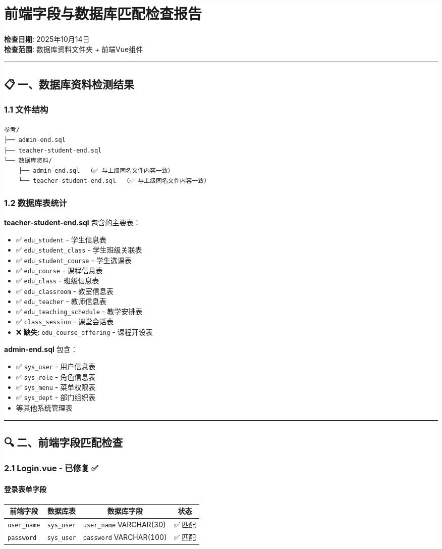 # 前端字段与数据库匹配检查报告

**检查日期**: 2025年10月14日  
**检查范围**: 数据库资料文件夹 + 前端Vue组件

---

## 📋 一、数据库资料检测结果

### 1.1 文件结构
```
参考/
├── admin-end.sql
├── teacher-student-end.sql
└── 数据库资料/
    ├── admin-end.sql  （✅ 与上级同名文件内容一致）
    └── teacher-student-end.sql  （✅ 与上级同名文件内容一致）
```

### 1.2 数据库表统计

**teacher-student-end.sql** 包含的主要表：
- ✅ `edu_student` - 学生信息表
- ✅ `edu_student_class` - 学生班级关联表
- ✅ `edu_student_course` - 学生选课表
- ✅ `edu_course` - 课程信息表
- ✅ `edu_class` - 班级信息表
- ✅ `edu_classroom` - 教室信息表
- ✅ `edu_teacher` - 教师信息表
- ✅ `edu_teaching_schedule` - 教学安排表
- ✅ `class_session` - 课堂会话表
- ❌ **缺失**: `edu_course_offering` - 课程开设表

**admin-end.sql** 包含：
- ✅ `sys_user` - 用户信息表
- ✅ `sys_role` - 角色信息表
- ✅ `sys_menu` - 菜单权限表
- ✅ `sys_dept` - 部门组织表
- 等其他系统管理表

---

## 🔍 二、前端字段匹配检查

### 2.1 Login.vue - 已修复 ✅

#### 登录表单字段
| 前端字段 | 数据库表 | 数据库字段 | 状态 |
|---------|---------|-----------|------|
| `user_name` | `sys_user` | `user_name` VARCHAR(30) | ✅ 匹配 |
| `password` | `sys_user` | `password` VARCHAR(100) | ✅ 匹配 |
